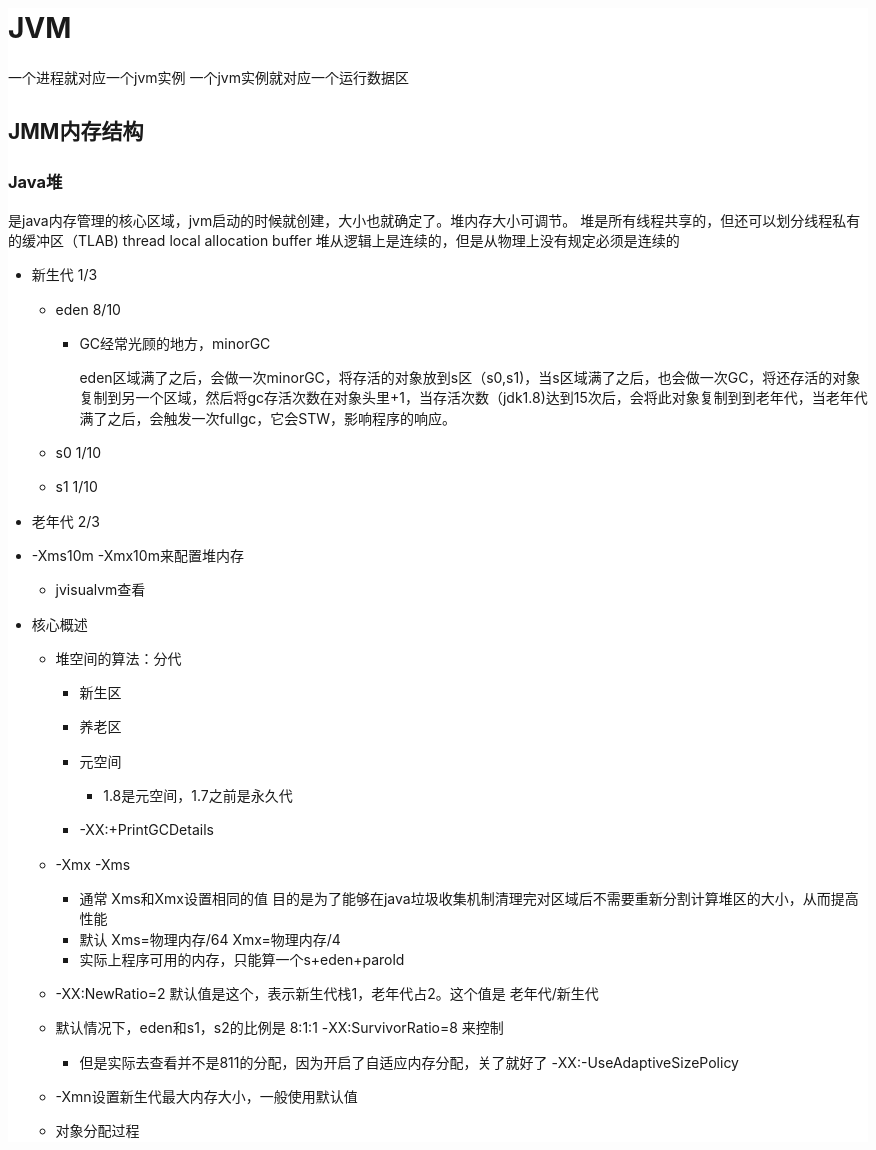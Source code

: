 # JVM

一个进程就对应一个jvm实例
一个jvm实例就对应一个运行数据区

## JMM内存结构

### Java堆

是java内存管理的核心区域，jvm启动的时候就创建，大小也就确定了。堆内存大小可调节。
堆是所有线程共享的，但还可以划分线程私有的缓冲区（TLAB) thread local allocation buffer
堆从逻辑上是连续的，但是从物理上没有规定必须是连续的

- 新生代 1/3

	- eden 8/10

		- GC经常光顾的地方，minorGC

		  eden区域满了之后，会做一次minorGC，将存活的对象放到s区（s0,s1)，当s区域满了之后，也会做一次GC，将还存活的对象复制到另一个区域，然后将gc存活次数在对象头里+1，当存活次数（jdk1.8)达到15次后，会将此对象复制到到老年代，当老年代满了之后，会触发一次fullgc，它会STW，影响程序的响应。

	- s0 1/10
	- s1 1/10

- 老年代 2/3

- -Xms10m -Xmx10m来配置堆内存

	- jvisualvm查看

- 核心概述

	- 堆空间的算法：分代

		- 新生区
		- 养老区
		- 元空间

			- 1.8是元空间，1.7之前是永久代

		- -XX:+PrintGCDetails

	- -Xmx -Xms

		- 通常 Xms和Xmx设置相同的值
目的是为了能够在java垃圾收集机制清理完对区域后不需要重新分割计算堆区的大小，从而提高性能
		- 默认 Xms=物理内存/64 Xmx=物理内存/4
		- 实际上程序可用的内存，只能算一个s+eden+parold

	- -XX:NewRatio=2 默认值是这个，表示新生代栈1，老年代占2。这个值是 老年代/新生代
	- 默认情况下，eden和s1，s2的比例是 8:1:1
-XX:SurvivorRatio=8 来控制

		- 但是实际去查看并不是811的分配，因为开启了自适应内存分配，关了就好了
-XX:-UseAdaptiveSizePolicy

	- -Xmn设置新生代最大内存大小，一般使用默认值
	- 对象分配过程
